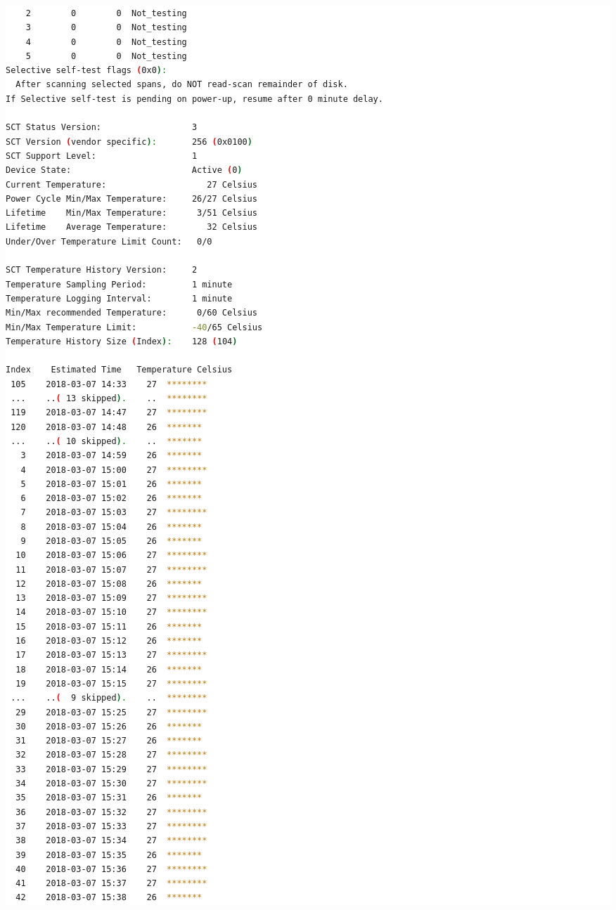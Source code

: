 ```sh
    2        0        0  Not_testing
    3        0        0  Not_testing
    4        0        0  Not_testing
    5        0        0  Not_testing
Selective self-test flags (0x0):
  After scanning selected spans, do NOT read-scan remainder of disk.
If Selective self-test is pending on power-up, resume after 0 minute delay.

SCT Status Version:                  3
SCT Version (vendor specific):       256 (0x0100)
SCT Support Level:                   1
Device State:                        Active (0)
Current Temperature:                    27 Celsius
Power Cycle Min/Max Temperature:     26/27 Celsius
Lifetime    Min/Max Temperature:      3/51 Celsius
Lifetime    Average Temperature:        32 Celsius
Under/Over Temperature Limit Count:   0/0

SCT Temperature History Version:     2
Temperature Sampling Period:         1 minute
Temperature Logging Interval:        1 minute
Min/Max recommended Temperature:      0/60 Celsius
Min/Max Temperature Limit:           -40/65 Celsius
Temperature History Size (Index):    128 (104)

Index    Estimated Time   Temperature Celsius
 105    2018-03-07 14:33    27  ********
 ...    ..( 13 skipped).    ..  ********
 119    2018-03-07 14:47    27  ********
 120    2018-03-07 14:48    26  *******
 ...    ..( 10 skipped).    ..  *******
   3    2018-03-07 14:59    26  *******
   4    2018-03-07 15:00    27  ********
   5    2018-03-07 15:01    26  *******
   6    2018-03-07 15:02    26  *******
   7    2018-03-07 15:03    27  ********
   8    2018-03-07 15:04    26  *******
   9    2018-03-07 15:05    26  *******
  10    2018-03-07 15:06    27  ********
  11    2018-03-07 15:07    27  ********
  12    2018-03-07 15:08    26  *******
  13    2018-03-07 15:09    27  ********
  14    2018-03-07 15:10    27  ********
  15    2018-03-07 15:11    26  *******
  16    2018-03-07 15:12    26  *******
  17    2018-03-07 15:13    27  ********
  18    2018-03-07 15:14    26  *******
  19    2018-03-07 15:15    27  ********
 ...    ..(  9 skipped).    ..  ********
  29    2018-03-07 15:25    27  ********
  30    2018-03-07 15:26    26  *******
  31    2018-03-07 15:27    26  *******
  32    2018-03-07 15:28    27  ********
  33    2018-03-07 15:29    27  ********
  34    2018-03-07 15:30    27  ********
  35    2018-03-07 15:31    26  *******
  36    2018-03-07 15:32    27  ********
  37    2018-03-07 15:33    27  ********
  38    2018-03-07 15:34    27  ********
  39    2018-03-07 15:35    26  *******
  40    2018-03-07 15:36    27  ********
  41    2018-03-07 15:37    27  ********
  42    2018-03-07 15:38    26  *******
```